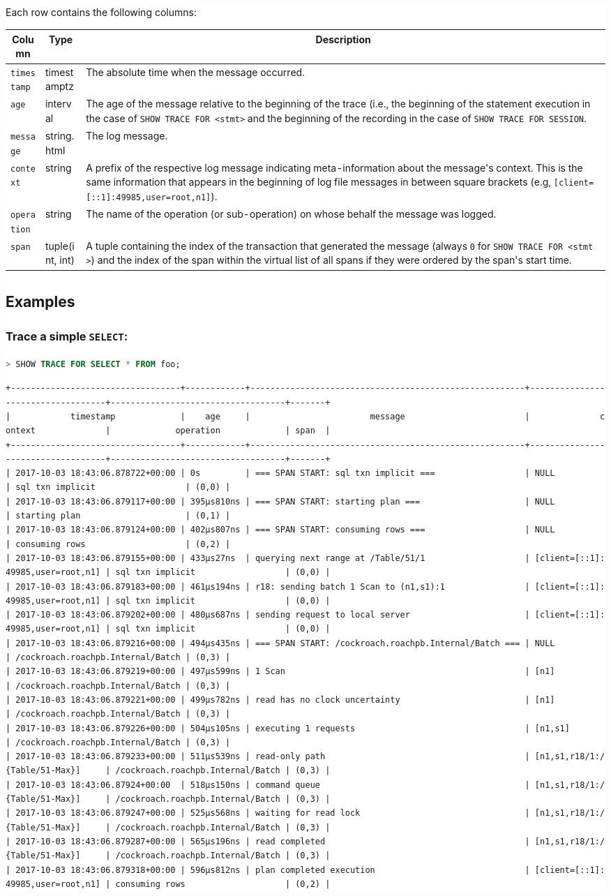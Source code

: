 
Each row contains the following columns:

Column | Type | Description
-------|------|------------
`timestamp` | timestamptz | The absolute time when the message occurred.
`age` | interval | The age of the message relative to the beginning of the trace (i.e., the beginning of the statement execution in the case of `SHOW TRACE FOR <stmt>` and the beginning of the recording in the case of `SHOW TRACE FOR SESSION`.
`message` | string.html | The log message.
`context` | string | A prefix of the respective log message indicating meta-information about the message's context. This is the same information that appears in the beginning of log file messages in between square brackets (e.g, `[client=[::1]:49985,user=root,n1]`).
`operation` | string | The name of the operation (or sub-operation) on whose behalf the message was logged.
`span` | tuple(int, int) | A tuple containing the index of the transaction that generated the message (always `0` for `SHOW TRACE FOR <stmt>`) and the index of the span within the virtual list of all spans if they were ordered by the span's start time.

## Examples

### Trace a simple `SELECT`:

~~~ sql
> SHOW TRACE FOR SELECT * FROM foo;
~~~

~~~
+----------------------------------+------------+-------------------------------------------------------+-----------------------------------+-----------------------------------+-------+
|            timestamp             |    age     |                        message                        |              context              |             operation             | span  |
+----------------------------------+------------+-------------------------------------------------------+-----------------------------------+-----------------------------------+-------+
| 2017-10-03 18:43:06.878722+00:00 | 0s         | === SPAN START: sql txn implicit ===                  | NULL                              | sql txn implicit                  | (0,0) |
| 2017-10-03 18:43:06.879117+00:00 | 395µs810ns | === SPAN START: starting plan ===                     | NULL                              | starting plan                     | (0,1) |
| 2017-10-03 18:43:06.879124+00:00 | 402µs807ns | === SPAN START: consuming rows ===                    | NULL                              | consuming rows                    | (0,2) |
| 2017-10-03 18:43:06.879155+00:00 | 433µs27ns  | querying next range at /Table/51/1                    | [client=[::1]:49985,user=root,n1] | sql txn implicit                  | (0,0) |
| 2017-10-03 18:43:06.879183+00:00 | 461µs194ns | r18: sending batch 1 Scan to (n1,s1):1                | [client=[::1]:49985,user=root,n1] | sql txn implicit                  | (0,0) |
| 2017-10-03 18:43:06.879202+00:00 | 480µs687ns | sending request to local server                       | [client=[::1]:49985,user=root,n1] | sql txn implicit                  | (0,0) |
| 2017-10-03 18:43:06.879216+00:00 | 494µs435ns | === SPAN START: /cockroach.roachpb.Internal/Batch === | NULL                              | /cockroach.roachpb.Internal/Batch | (0,3) |
| 2017-10-03 18:43:06.879219+00:00 | 497µs599ns | 1 Scan                                                | [n1]                              | /cockroach.roachpb.Internal/Batch | (0,3) |
| 2017-10-03 18:43:06.879221+00:00 | 499µs782ns | read has no clock uncertainty                         | [n1]                              | /cockroach.roachpb.Internal/Batch | (0,3) |
| 2017-10-03 18:43:06.879226+00:00 | 504µs105ns | executing 1 requests                                  | [n1,s1]                           | /cockroach.roachpb.Internal/Batch | (0,3) |
| 2017-10-03 18:43:06.879233+00:00 | 511µs539ns | read-only path                                        | [n1,s1,r18/1:/{Table/51-Max}]     | /cockroach.roachpb.Internal/Batch | (0,3) |
| 2017-10-03 18:43:06.87924+00:00  | 518µs150ns | command queue                                         | [n1,s1,r18/1:/{Table/51-Max}]     | /cockroach.roachpb.Internal/Batch | (0,3) |
| 2017-10-03 18:43:06.879247+00:00 | 525µs568ns | waiting for read lock                                 | [n1,s1,r18/1:/{Table/51-Max}]     | /cockroach.roachpb.Internal/Batch | (0,3) |
| 2017-10-03 18:43:06.879287+00:00 | 565µs196ns | read completed                                        | [n1,s1,r18/1:/{Table/51-Max}]     | /cockroach.roachpb.Internal/Batch | (0,3) |
| 2017-10-03 18:43:06.879318+00:00 | 596µs812ns | plan completed execution                              | [client=[::1]:49985,user=root,n1] | consuming rows                    | (0,2) |
~~~